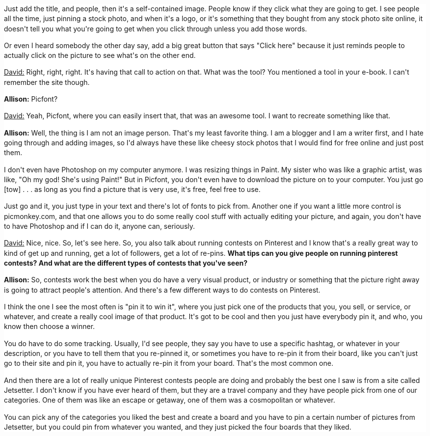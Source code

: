 Just add the title, and people, then it's a self-contained image. People know if they click what they are going to get. I see people all the time, just pinning a stock photo, and when it's a logo, or it's something that they bought from any stock photo site online, it doesn't tell you what you're going to get when you click through unless you add those words.

Or even I heard somebody the other day say, add a big great button that says "Click here" because it just reminds people to actually click on the picture to see what's on the other end.

<span style="text-decoration: underline;">David:</span> Right, right, right. It's having that call to action on that. What was the tool? You mentioned a tool in your e-book. I can't remember the site though.

**Allison:** Picfont?

<span style="text-decoration: underline;">David:</span> Yeah, Picfont, where you can easily insert that, that was an awesome tool. I want to recreate something like that.

**Allison:** Well, the thing is I am not an image person. That's my least favorite thing. I am a blogger and I am a writer first, and I hate going through and adding images, so I'd always have these like cheesy stock photos that I would find for free online and just post them.

I don't even have Photoshop on my computer anymore. I was resizing things in Paint. My sister who was like a graphic artist, was like, "Oh my god! She's using Paint!" But in Picfont, you don't even have to download the picture on to your computer. You just go [tow] . . . as long as you find a picture that is very use, it's free, feel free to use.

Just go and it, you just type in your text and there's lot of fonts to pick from. Another one if you want a little more control is picmonkey.com, and that one allows you to do some really cool stuff with actually editing your picture, and again, you don't have to have Photoshop and if I can do it, anyone can, seriously.

<span style="text-decoration: underline;">David:</span> Nice, nice. So, let's see here. So, you also talk about running contests on Pinterest and I know that's a really great way to kind of get up and running, get a lot of followers, get a lot of re-pins. **What tips can you give people on running pinterest contests? And what are the different types of contests that you've seen?**

**Allison:** So, contests work the best when you do have a very visual product, or industry or something that the picture right away is going to attract people's attention. And there's a few different ways to do contests on Pinterest.

I think the one I see the most often is "pin it to win it", where you just pick one of the products that you, you sell, or service, or whatever, and create a really cool image of that product. It's got to be cool and then you just have everybody pin it, and who, you know then choose a winner.

You do have to do some tracking. Usually, I'd see people, they say you have to use a specific hashtag, or whatever in your description, or you have to tell them that you re-pinned it, or sometimes you have to re-pin it from their board, like you can't just go to their site and pin it, you have to actually re-pin it from your board. That's the most common one.

And then there are a lot of really unique Pinterest contests people are doing and probably the best one I saw is from a site called Jetsetter. I don't know if you have ever heard of them, but they are a travel company and they have people pick from one of our categories. One of them was like an escape or getaway, one of them was a cosmopolitan or whatever.

You can pick any of the categories you liked the best and create a board and you have to pin a certain number of pictures from Jetsetter, but you could pin from whatever you wanted, and they just picked the four boards that they liked.
